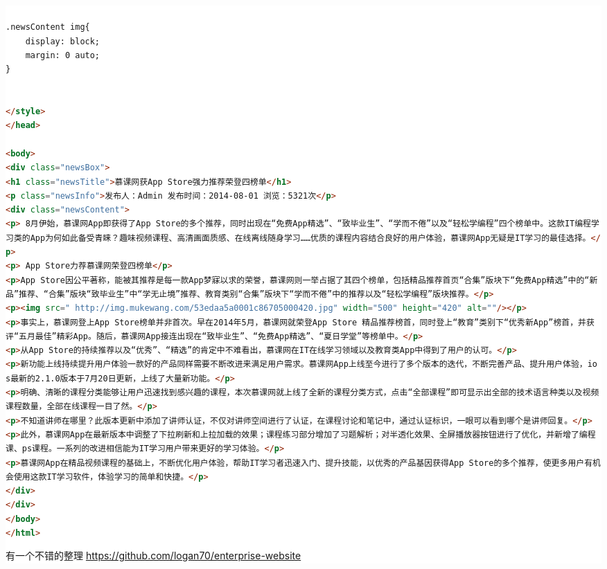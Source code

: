 ```html

.newsContent img{
    display: block;
    margin: 0 auto; 
}


</style>
</head>

<body>
<div class="newsBox">
<h1 class="newsTitle">慕课网获App Store强力推荐荣登四榜单</h1>
<p class="newsInfo">发布人：Admin 发布时间：2014-08-01 浏览：5321次</p>
<div class="newsContent">
<p> 8月伊始，慕课网App即获得了App Store的多个推荐，同时出现在“免费App精选”、“致毕业生”、“学而不倦”以及“轻松学编程”四个榜单中。这款IT编程学习类的App为何如此备受青睐？趣味视频课程、高清画面质感、在线离线随身学习……优质的课程内容结合良好的用户体验，慕课网App无疑是IT学习的最佳选择。</p>
<p> App Store力荐慕课网荣登四榜单</p>
<p>App Store因公平著称，能被其推荐是每一款App梦寐以求的荣誉，慕课网则一举占据了其四个榜单，包括精品推荐首页“合集”版块下“免费App精选”中的“新品”推荐、“合集”版块“致毕业生”中“学无止境”推荐、教育类别“合集”版块下“学而不倦”中的推荐以及“轻松学编程”版块推荐。</p>
<p><img src=" http://img.mukewang.com/53edaa5a0001c86705000420.jpg" width="500" height="420" alt=""/></p>
<p>事实上，慕课网登上App Store榜单并非首次。早在2014年5月，慕课网就荣登App Store 精品推荐榜首，同时登上“教育”类别下“优秀新App”榜首，并获评“五月最佳”精彩App。随后，慕课网App接连出现在“致毕业生”、“免费App精选”、“夏日学堂”等榜单中。</p>
<p>从App Store的持续推荐以及“优秀”、“精选”的肯定中不难看出，慕课网在IT在线学习领域以及教育类App中得到了用户的认可。</p>
<p>新功能上线持续提升用户体验一款好的产品同样需要不断改进来满足用户需求。慕课网App上线至今进行了多个版本的迭代，不断完善产品、提升用户体验，ios最新的2.1.0版本于7月20日更新，上线了大量新功能。</p>
<p>明确、清晰的课程分类能够让用户迅速找到感兴趣的课程，本次慕课网就上线了全新的课程分类方式，点击“全部课程”即可显示出全部的技术语言种类以及视频课程数量，全部在线课程一目了然。</p>
<p>不知道讲师在哪里？此版本更新中添加了讲师认证，不仅对讲师空间进行了认证，在课程讨论和笔记中，通过认证标识，一眼可以看到哪个是讲师回复。</p>
<p>此外，慕课网App在最新版本中调整了下拉刷新和上拉加载的效果；课程练习部分增加了习题解析；对半透化效果、全屏播放器按钮进行了优化，并新增了编程课、ps课程。一系列的改进相信能为IT学习用户带来更好的学习体验。</p>
<p>慕课网App在精品视频课程的基础上，不断优化用户体验，帮助IT学习者迅速入门、提升技能，以优秀的产品基因获得App Store的多个推荐，使更多用户有机会使用这款IT学习软件，体验学习的简单和快捷。</p>
</div>
</div>
</body>
</html>
```

有一个不错的整理
https://github.com/logan70/enterprise-website

